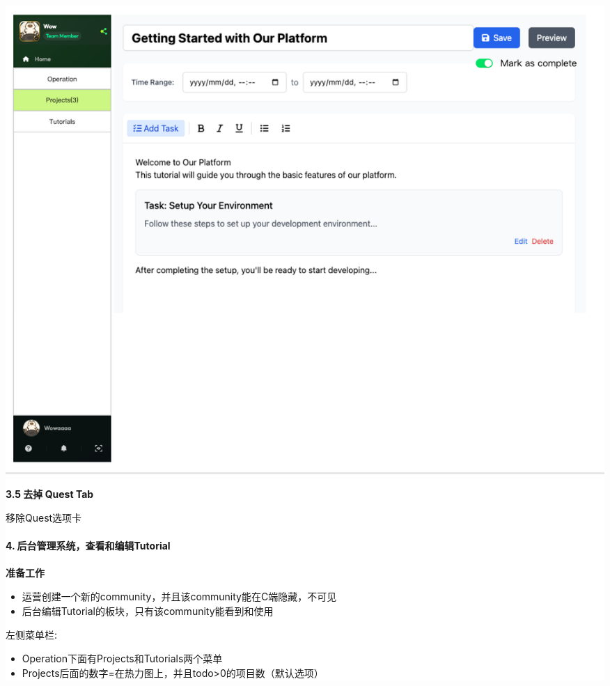 ![Fundraising优化](./media/image29.png)

**3.5 去掉 Quest Tab**

移除Quest选项卡

#### 4. 后台管理系统，查看和编辑Tutorial

**准备工作**

- 运营创建一个新的community，并且该community能在C端隐藏，不可见
- 后台编辑Tutorial的板块，只有该community能看到和使用

左侧菜单栏:

- Operation下面有Projects和Tutorials两个菜单
- Projects后面的数字=在热力图上，并且todo>0的项目数（默认选项）
